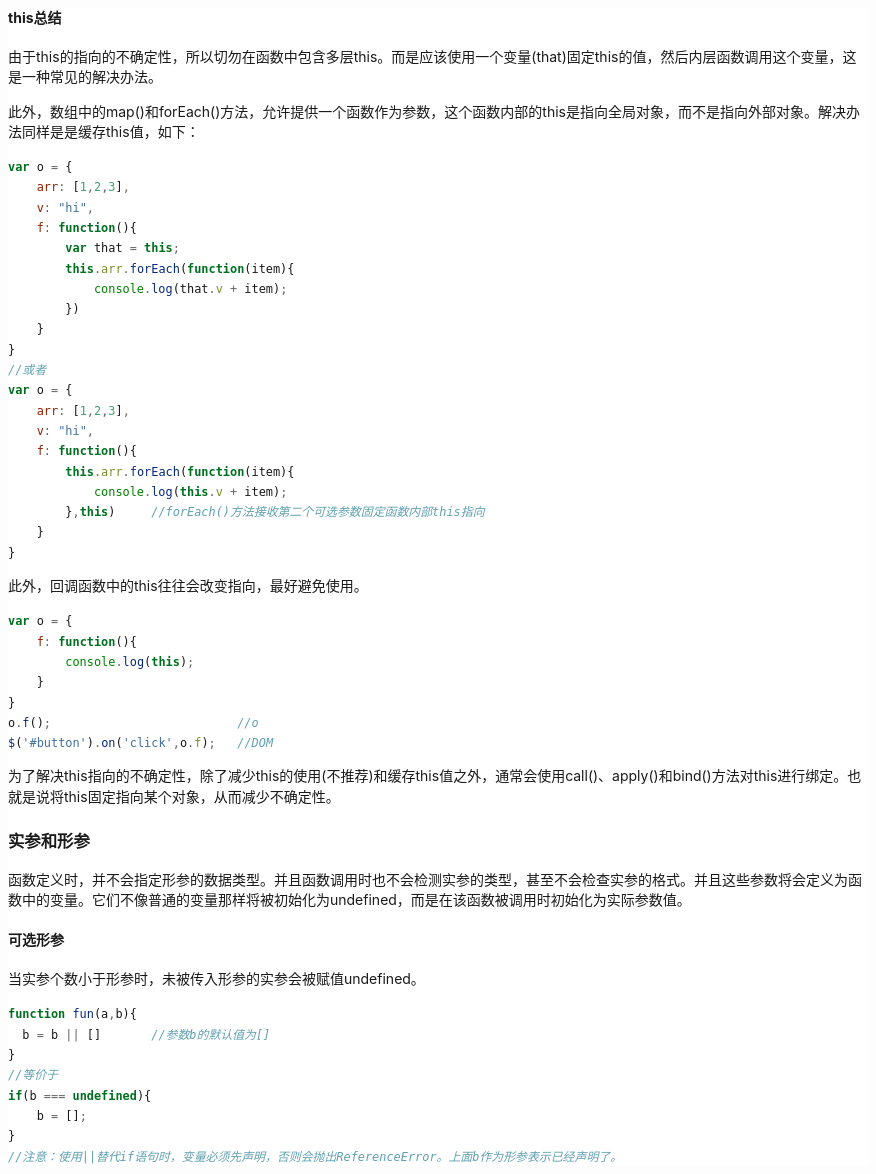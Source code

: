 #### this总结

由于this的指向的不确定性，所以切勿在函数中包含多层this。而是应该使用一个变量(that)固定this的值，然后内层函数调用这个变量，这是一种常见的解决办法。

此外，数组中的map()和forEach()方法，允许提供一个函数作为参数，这个函数内部的this是指向全局对象，而不是指向外部对象。解决办法同样是是缓存this值，如下：

```javascript
var o = {
    arr: [1,2,3],
  	v: "hi",
  	f: function(){
      	var that = this;
        this.arr.forEach(function(item){
            console.log(that.v + item);
        })
    }
}
//或者
var o = {
    arr: [1,2,3],
  	v: "hi",
  	f: function(){
        this.arr.forEach(function(item){
            console.log(this.v + item);
        },this)		//forEach()方法接收第二个可选参数固定函数内部this指向
    }
}
```

此外，回调函数中的this往往会改变指向，最好避免使用。

```javascript
var o = {
    f: function(){
        console.log(this);
    }
}
o.f();							//o
$('#button').on('click',o.f);	//DOM
```

为了解决this指向的不确定性，除了减少this的使用(不推荐)和缓存this值之外，通常会使用call()、apply()和bind()方法对this进行绑定。也就是说将this固定指向某个对象，从而减少不确定性。

### 实参和形参

函数定义时，并不会指定形参的数据类型。并且函数调用时也不会检测实参的类型，甚至不会检查实参的格式。并且这些参数将会定义为函数中的变量。它们不像普通的变量那样将被初始化为undefined，而是在该函数被调用时初始化为实际参数值。

#### 可选形参

当实参个数小于形参时，未被传入形参的实参会被赋值undefined。

```javascript
function fun(a,b){
  b = b || []		//参数b的默认值为[]
}
//等价于
if(b === undefined){
    b = [];
}
//注意：使用||替代if语句时，变量必须先声明，否则会抛出ReferenceError。上面b作为形参表示已经声明了。
```

